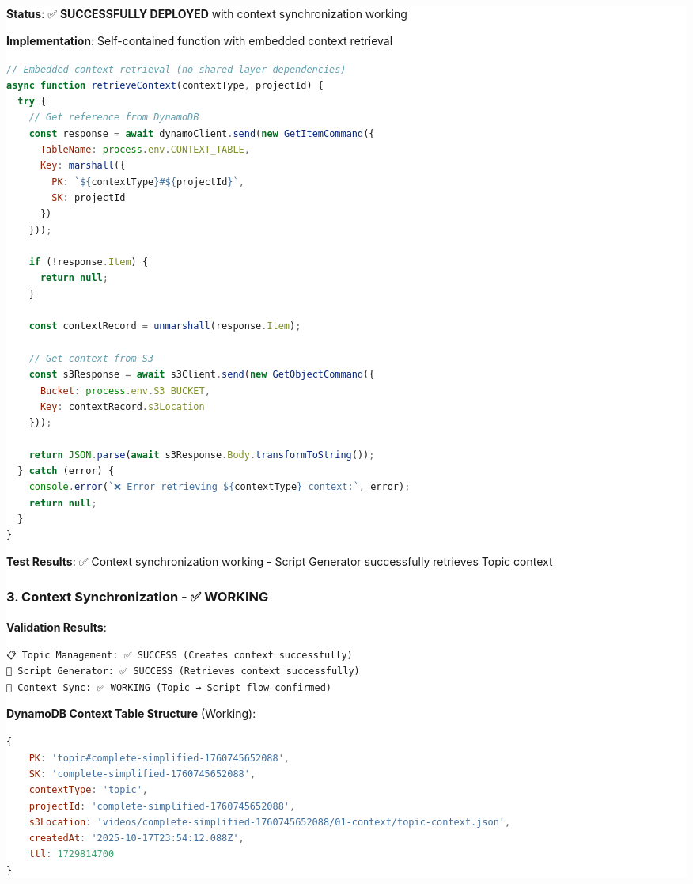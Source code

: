 **Status**: ✅ **SUCCESSFULLY DEPLOYED** with context synchronization working

**Implementation**: Self-contained function with embedded context retrieval
```javascript
// Embedded context retrieval (no shared layer dependencies)
async function retrieveContext(contextType, projectId) {
  try {
    // Get reference from DynamoDB
    const response = await dynamoClient.send(new GetItemCommand({
      TableName: process.env.CONTEXT_TABLE,
      Key: marshall({
        PK: `${contextType}#${projectId}`,
        SK: projectId
      })
    }));
    
    if (!response.Item) {
      return null;
    }
    
    const contextRecord = unmarshall(response.Item);
    
    // Get context from S3
    const s3Response = await s3Client.send(new GetObjectCommand({
      Bucket: process.env.S3_BUCKET,
      Key: contextRecord.s3Location
    }));
    
    return JSON.parse(await s3Response.Body.transformToString());
  } catch (error) {
    console.error(`❌ Error retrieving ${contextType} context:`, error);
    return null;
  }
}
```

**Test Results**: ✅ Context synchronization working - Script Generator successfully retrieves Topic context

### 3. Context Synchronization - ✅ WORKING

**Validation Results**:
```
📋 Topic Management: ✅ SUCCESS (Creates context successfully)
📝 Script Generator: ✅ SUCCESS (Retrieves context successfully)  
🔄 Context Sync: ✅ WORKING (Topic → Script flow confirmed)
```

**DynamoDB Context Table Structure** (Working):
```javascript
{
    PK: 'topic#complete-simplified-1760745652088',
    SK: 'complete-simplified-1760745652088',
    contextType: 'topic',
    projectId: 'complete-simplified-1760745652088',
    s3Location: 'videos/complete-simplified-1760745652088/01-context/topic-context.json',
    createdAt: '2025-10-17T23:54:12.088Z',
    ttl: 1729814700
}
```
